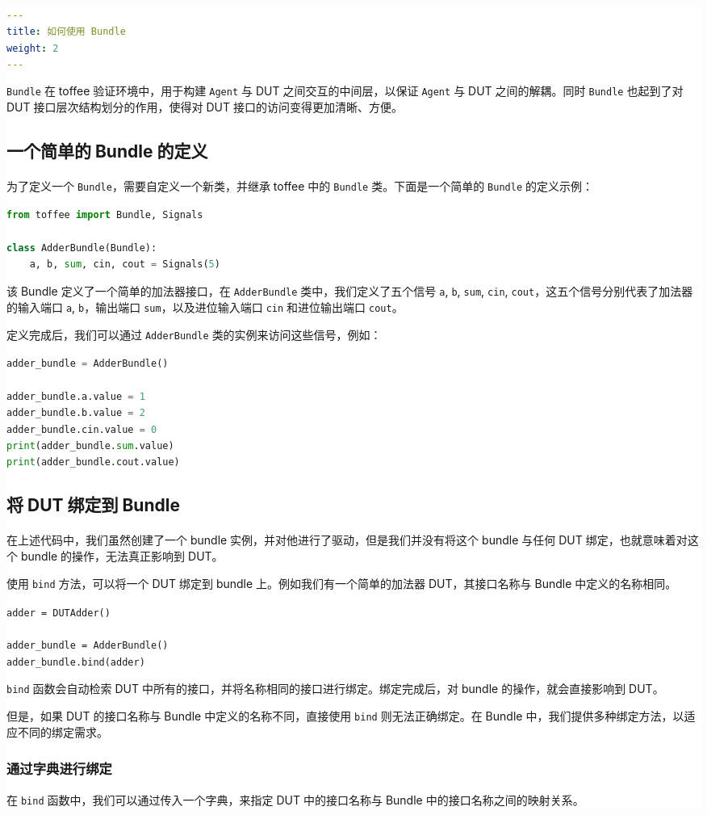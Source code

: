 ```yaml
---
title: 如何使用 Bundle
weight: 2
---
```


`Bundle` 在 toffee 验证环境中，用于构建 `Agent` 与 DUT 之间交互的中间层，以保证 `Agent` 与 DUT 之间的解耦。同时 `Bundle` 也起到了对 DUT 接口层次结构划分的作用，使得对 DUT 接口的访问变得更加清晰、方便。

## 一个简单的 Bundle 的定义

为了定义一个 `Bundle`，需要自定义一个新类，并继承 toffee 中的 `Bundle` 类。下面是一个简单的 `Bundle` 的定义示例：

```python
from toffee import Bundle, Signals

class AdderBundle(Bundle):
    a, b, sum, cin, cout = Signals(5)
```

该 Bundle 定义了一个简单的加法器接口，在 `AdderBundle` 类中，我们定义了五个信号 `a`, `b`, `sum`, `cin`, `cout`，这五个信号分别代表了加法器的输入端口 `a`, `b`，输出端口 `sum`，以及进位输入端口 `cin` 和进位输出端口 `cout`。

定义完成后，我们可以通过 `AdderBundle` 类的实例来访问这些信号，例如：

```python
adder_bundle = AdderBundle()

adder_bundle.a.value = 1
adder_bundle.b.value = 2
adder_bundle.cin.value = 0
print(adder_bundle.sum.value)
print(adder_bundle.cout.value)
```

## 将 DUT 绑定到 Bundle

在上述代码中，我们虽然创建了一个 bundle 实例，并对他进行了驱动，但是我们并没有将这个 bundle 与任何 DUT 绑定，也就意味着对这个 bundle 的操作，无法真正影响到 DUT。

使用 `bind` 方法，可以将一个 DUT 绑定到 bundle 上。例如我们有一个简单的加法器 DUT，其接口名称与 Bundle 中定义的名称相同。

```
adder = DUTAdder()

adder_bundle = AdderBundle()
adder_bundle.bind(adder)
```

`bind` 函数会自动检索 DUT 中所有的接口，并将名称相同的接口进行绑定。绑定完成后，对 bundle 的操作，就会直接影响到 DUT。

但是，如果 DUT 的接口名称与 Bundle 中定义的名称不同，直接使用 `bind` 则无法正确绑定。在 Bundle 中，我们提供多种绑定方法，以适应不同的绑定需求。

### 通过字典进行绑定

在 `bind` 函数中，我们可以通过传入一个字典，来指定 DUT 中的接口名称与 Bundle 中的接口名称之间的映射关系。
